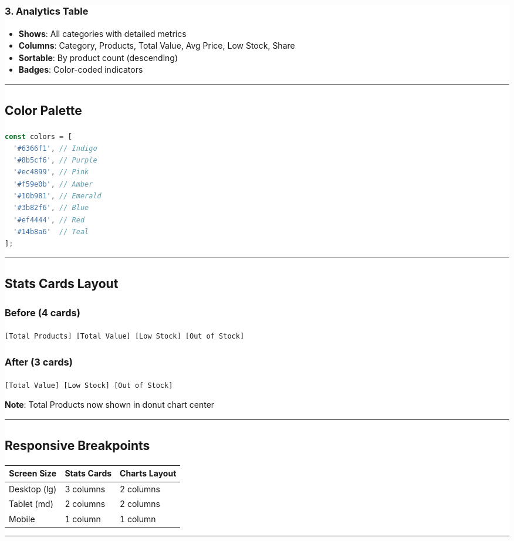 ### 3. Analytics Table
- **Shows**: All categories with detailed metrics
- **Columns**: Category, Products, Total Value, Avg Price, Low Stock, Share
- **Sortable**: By product count (descending)
- **Badges**: Color-coded indicators

---

## Color Palette

```javascript
const colors = [
  '#6366f1', // Indigo
  '#8b5cf6', // Purple
  '#ec4899', // Pink
  '#f59e0b', // Amber
  '#10b981', // Emerald
  '#3b82f6', // Blue
  '#ef4444', // Red
  '#14b8a6'  // Teal
];
```

---

## Stats Cards Layout

### Before (4 cards)
```
[Total Products] [Total Value] [Low Stock] [Out of Stock]
```

### After (3 cards)
```
[Total Value] [Low Stock] [Out of Stock]
```

**Note**: Total Products now shown in donut chart center

---

## Responsive Breakpoints

| Screen Size | Stats Cards | Charts Layout |
|-------------|-------------|---------------|
| Desktop (lg)| 3 columns   | 2 columns     |
| Tablet (md) | 2 columns   | 2 columns     |
| Mobile      | 1 column    | 1 column      |

---
